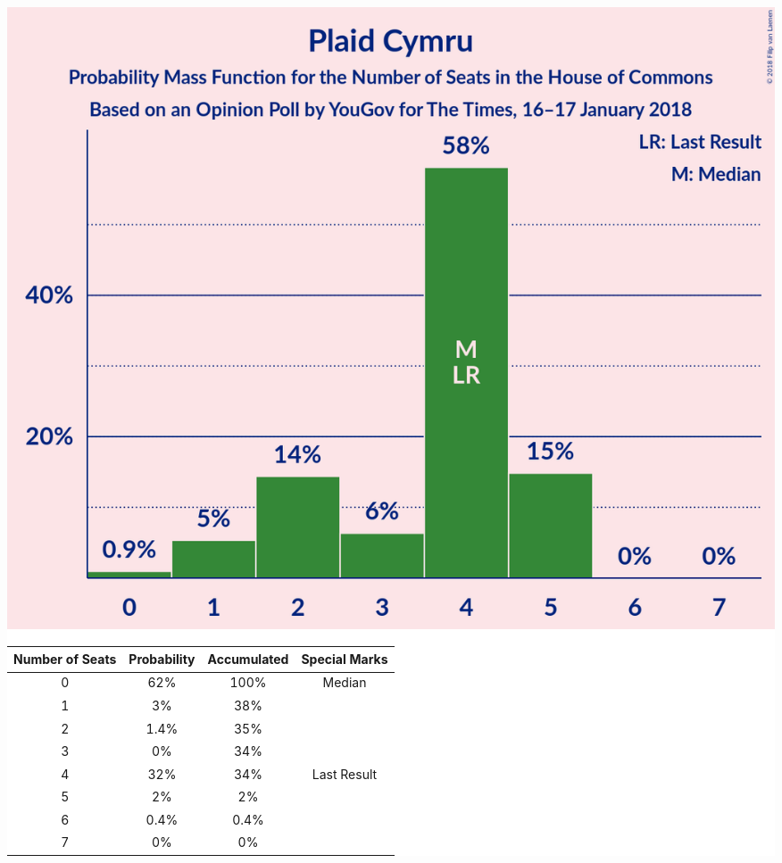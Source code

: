 ![Graph with seats probability mass function not yet produced](2018-01-17-YouGov-seats-pmf-plaidcymru.png "Seats Probability Mass Function")

| Number of Seats | Probability | Accumulated | Special Marks |
|:---------------:|:-----------:|:-----------:|:-------------:|
| 0 | 62% | 100% | Median |
| 1 | 3% | 38% |  |
| 2 | 1.4% | 35% |  |
| 3 | 0% | 34% |  |
| 4 | 32% | 34% | Last Result |
| 5 | 2% | 2% |  |
| 6 | 0.4% | 0.4% |  |
| 7 | 0% | 0% |  |
